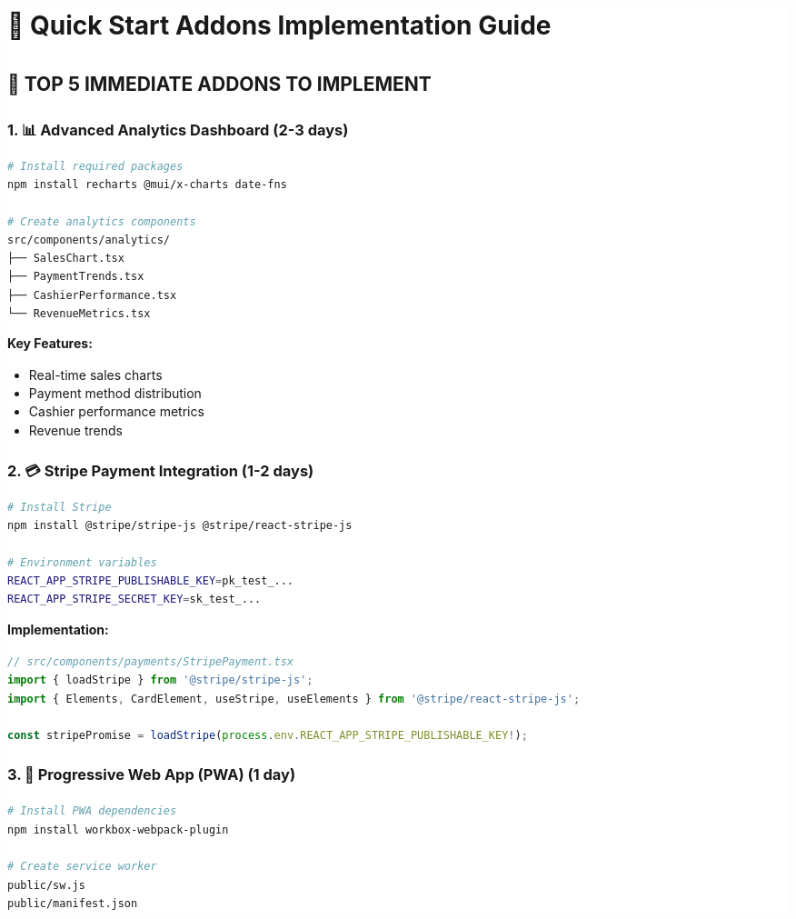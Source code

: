 # 🚀 Quick Start Addons Implementation Guide

## 🎯 **TOP 5 IMMEDIATE ADDONS TO IMPLEMENT**

### 1. **📊 Advanced Analytics Dashboard** (2-3 days)
```bash
# Install required packages
npm install recharts @mui/x-charts date-fns

# Create analytics components
src/components/analytics/
├── SalesChart.tsx
├── PaymentTrends.tsx
├── CashierPerformance.tsx
└── RevenueMetrics.tsx
```

**Key Features:**
- Real-time sales charts
- Payment method distribution
- Cashier performance metrics
- Revenue trends

### 2. **💳 Stripe Payment Integration** (1-2 days)
```bash
# Install Stripe
npm install @stripe/stripe-js @stripe/react-stripe-js

# Environment variables
REACT_APP_STRIPE_PUBLISHABLE_KEY=pk_test_...
REACT_APP_STRIPE_SECRET_KEY=sk_test_...
```

**Implementation:**
```typescript
// src/components/payments/StripePayment.tsx
import { loadStripe } from '@stripe/stripe-js';
import { Elements, CardElement, useStripe, useElements } from '@stripe/react-stripe-js';

const stripePromise = loadStripe(process.env.REACT_APP_STRIPE_PUBLISHABLE_KEY!);
```

### 3. **📱 Progressive Web App (PWA)** (1 day)
```bash
# Install PWA dependencies
npm install workbox-webpack-plugin

# Create service worker
public/sw.js
public/manifest.json
```
